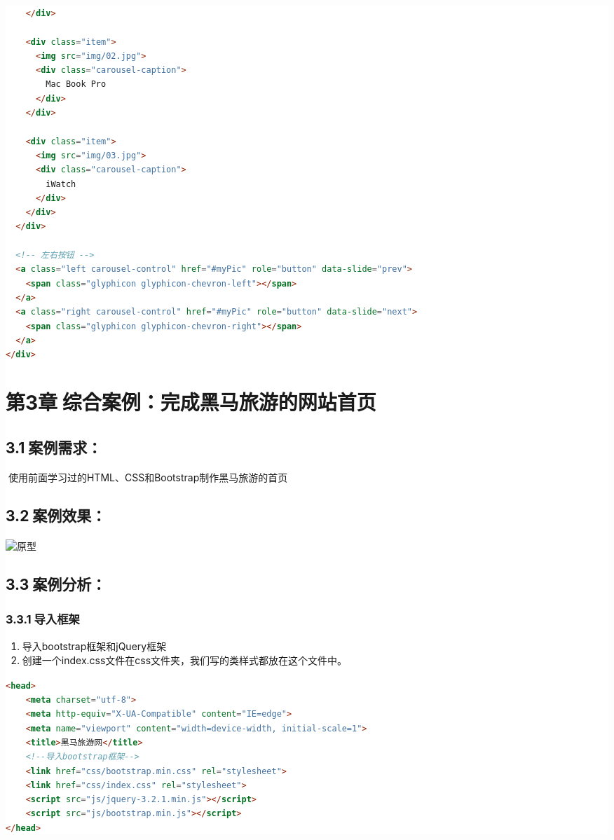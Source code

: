 ```html
    </div>

    <div class="item">
      <img src="img/02.jpg">
      <div class="carousel-caption">
        Mac Book Pro
      </div>
    </div>

    <div class="item">
      <img src="img/03.jpg">
      <div class="carousel-caption">
        iWatch
      </div>
    </div>
  </div>

  <!-- 左右按钮 -->
  <a class="left carousel-control" href="#myPic" role="button" data-slide="prev">
    <span class="glyphicon glyphicon-chevron-left"></span>
  </a>
  <a class="right carousel-control" href="#myPic" role="button" data-slide="next">
    <span class="glyphicon glyphicon-chevron-right"></span>
  </a>
</div>
```

# 第3章 综合案例：完成黑马旅游的网站首页

## 3.1 案例需求：

​	使用前面学习过的HTML、CSS和Bootstrap制作黑马旅游的首页

## 3.2 案例效果：

![原型](image/原型.png)

## 3.3 案例分析：

### 3.3.1 导入框架

1. 导入bootstrap框架和jQuery框架
2. 创建一个index.css文件在css文件夹，我们写的类样式都放在这个文件中。

```html
<head>
    <meta charset="utf-8">
    <meta http-equiv="X-UA-Compatible" content="IE=edge">
    <meta name="viewport" content="width=device-width, initial-scale=1">
    <title>黑马旅游网</title>
    <!--导入bootstrap框架-->
    <link href="css/bootstrap.min.css" rel="stylesheet">
    <link href="css/index.css" rel="stylesheet">
    <script src="js/jquery-3.2.1.min.js"></script>
    <script src="js/bootstrap.min.js"></script>
</head>
```

